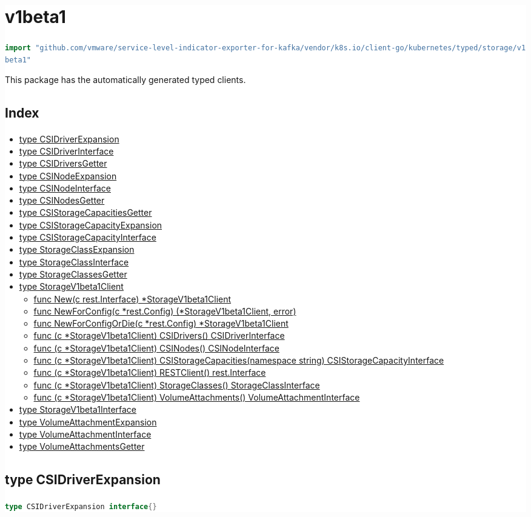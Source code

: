 

# v1beta1

```go
import "github.com/vmware/service-level-indicator-exporter-for-kafka/vendor/k8s.io/client-go/kubernetes/typed/storage/v1beta1"
```

This package has the automatically generated typed clients.

## Index

- [type CSIDriverExpansion](<#type-csidriverexpansion>)
- [type CSIDriverInterface](<#type-csidriverinterface>)
- [type CSIDriversGetter](<#type-csidriversgetter>)
- [type CSINodeExpansion](<#type-csinodeexpansion>)
- [type CSINodeInterface](<#type-csinodeinterface>)
- [type CSINodesGetter](<#type-csinodesgetter>)
- [type CSIStorageCapacitiesGetter](<#type-csistoragecapacitiesgetter>)
- [type CSIStorageCapacityExpansion](<#type-csistoragecapacityexpansion>)
- [type CSIStorageCapacityInterface](<#type-csistoragecapacityinterface>)
- [type StorageClassExpansion](<#type-storageclassexpansion>)
- [type StorageClassInterface](<#type-storageclassinterface>)
- [type StorageClassesGetter](<#type-storageclassesgetter>)
- [type StorageV1beta1Client](<#type-storagev1beta1client>)
  - [func New(c rest.Interface) *StorageV1beta1Client](<#func-new>)
  - [func NewForConfig(c *rest.Config) (*StorageV1beta1Client, error)](<#func-newforconfig>)
  - [func NewForConfigOrDie(c *rest.Config) *StorageV1beta1Client](<#func-newforconfigordie>)
  - [func (c *StorageV1beta1Client) CSIDrivers() CSIDriverInterface](<#func-storagev1beta1client-csidrivers>)
  - [func (c *StorageV1beta1Client) CSINodes() CSINodeInterface](<#func-storagev1beta1client-csinodes>)
  - [func (c *StorageV1beta1Client) CSIStorageCapacities(namespace string) CSIStorageCapacityInterface](<#func-storagev1beta1client-csistoragecapacities>)
  - [func (c *StorageV1beta1Client) RESTClient() rest.Interface](<#func-storagev1beta1client-restclient>)
  - [func (c *StorageV1beta1Client) StorageClasses() StorageClassInterface](<#func-storagev1beta1client-storageclasses>)
  - [func (c *StorageV1beta1Client) VolumeAttachments() VolumeAttachmentInterface](<#func-storagev1beta1client-volumeattachments>)
- [type StorageV1beta1Interface](<#type-storagev1beta1interface>)
- [type VolumeAttachmentExpansion](<#type-volumeattachmentexpansion>)
- [type VolumeAttachmentInterface](<#type-volumeattachmentinterface>)
- [type VolumeAttachmentsGetter](<#type-volumeattachmentsgetter>)


## type CSIDriverExpansion

```go
type CSIDriverExpansion interface{}
```
